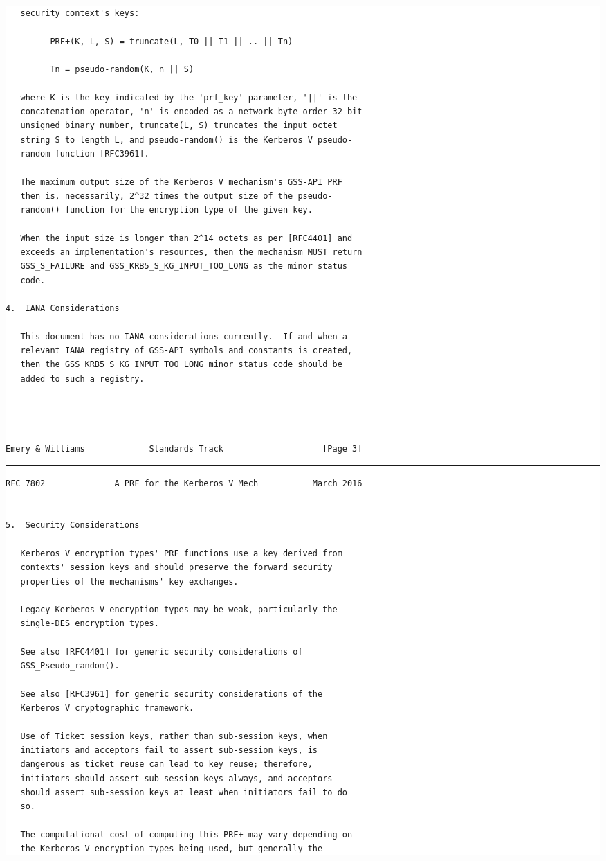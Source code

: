 ``` newpage
   security context's keys:

         PRF+(K, L, S) = truncate(L, T0 || T1 || .. || Tn)

         Tn = pseudo-random(K, n || S)

   where K is the key indicated by the 'prf_key' parameter, '||' is the
   concatenation operator, 'n' is encoded as a network byte order 32-bit
   unsigned binary number, truncate(L, S) truncates the input octet
   string S to length L, and pseudo-random() is the Kerberos V pseudo-
   random function [RFC3961].

   The maximum output size of the Kerberos V mechanism's GSS-API PRF
   then is, necessarily, 2^32 times the output size of the pseudo-
   random() function for the encryption type of the given key.

   When the input size is longer than 2^14 octets as per [RFC4401] and
   exceeds an implementation's resources, then the mechanism MUST return
   GSS_S_FAILURE and GSS_KRB5_S_KG_INPUT_TOO_LONG as the minor status
   code.

4.  IANA Considerations

   This document has no IANA considerations currently.  If and when a
   relevant IANA registry of GSS-API symbols and constants is created,
   then the GSS_KRB5_S_KG_INPUT_TOO_LONG minor status code should be
   added to such a registry.




Emery & Williams             Standards Track                    [Page 3]
```

------------------------------------------------------------------------

``` newpage
RFC 7802              A PRF for the Kerberos V Mech           March 2016


5.  Security Considerations

   Kerberos V encryption types' PRF functions use a key derived from
   contexts' session keys and should preserve the forward security
   properties of the mechanisms' key exchanges.

   Legacy Kerberos V encryption types may be weak, particularly the
   single-DES encryption types.

   See also [RFC4401] for generic security considerations of
   GSS_Pseudo_random().

   See also [RFC3961] for generic security considerations of the
   Kerberos V cryptographic framework.

   Use of Ticket session keys, rather than sub-session keys, when
   initiators and acceptors fail to assert sub-session keys, is
   dangerous as ticket reuse can lead to key reuse; therefore,
   initiators should assert sub-session keys always, and acceptors
   should assert sub-session keys at least when initiators fail to do
   so.

   The computational cost of computing this PRF+ may vary depending on
   the Kerberos V encryption types being used, but generally the
```